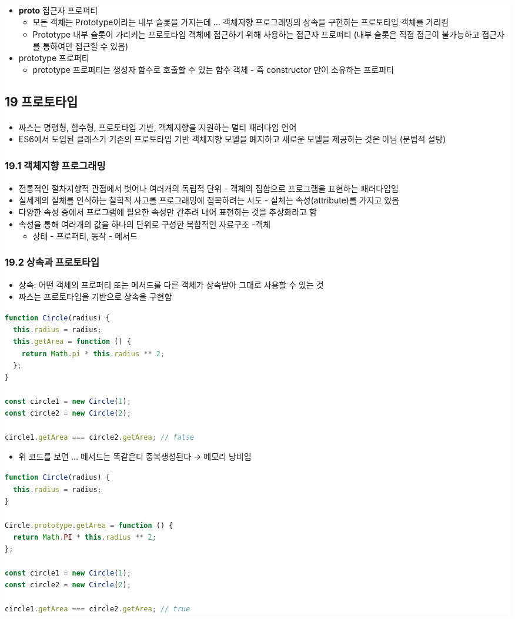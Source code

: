 - **proto** 접근자 프로퍼티
  - 모든 객체는 Prototype이라는 내부 슬롯을 가지는데 … 객체지향 프로그래밍의 상속을 구현하는 프로토타입 객체를 가리킴
  - Prototype 내부 슬롯이 가리키는 프로토타입 객체에 접근하기 위해 사용하는 접근자 프로퍼티
    (내부 슬롯은 직접 접근이 불가능하고 접근자를 통하여만 접근할 수 있음)
- prototype 프로퍼티
  - prototype 프로퍼티는 생성자 함수로 호출할 수 있는 함수 객체 - 즉 constructor 만이 소유하는 프로퍼티

## 19 프로토타입

- 짜스는 명령형, 함수형, 프로토타입 기반, 객체지향을 지원하는 멀티 패러다임 언어
- ES6에서 도입된 클래스가 기존의 프로토타입 기반 객체지향 모델을 폐지하고 새로운 모델을 제공하는 것은 아님 (문법적 설탕)

### 19.1 객체지향 프로그래밍

- 전통적인 절차지향적 관점에서 벗어나 여러개의 독립적 단위 - 객체의 집합으로 프로그램을 표현하는 패러다임임
- 실세계의 실체를 인식하는 철학적 사고를 프로그래밍에 접목하려는 시도 - 실체는 속성(attribute)를 가지고 있음
- 다양한 속성 중에서 프로그램에 필요한 속성만 간추려 내어 표현하는 것을 추상화라고 함
- 속성을 통해 여러개의 값을 하나의 단위로 구성한 복합적인 자료구조 -객체
  - 상태 - 프로퍼티, 동작 - 메서드

### 19.2 상속과 프로토타입

- 상속: 어떤 객체의 프로퍼티 또는 메서드를 다른 객체가 상속받아 그대로 사용할 수 있는 것
- 짜스는 프로토타입을 기반으로 상속을 구현함

```jsx
function Circle(radius) {
  this.radius = radius;
  this.getArea = function () {
    return Math.pi * this.radius ** 2;
  };
}

const circle1 = new Circle(1);
const circle2 = new Circle(2);

circle1.getArea === circle2.getArea; // false
```

- 위 코드를 보면 … 메서드는 똑같은디 중복생성된다 → 메모리 낭비임

```jsx
function Circle(radius) {
  this.radius = radius;
}

Circle.prototype.getArea = function () {
  return Math.PI * this.radius ** 2;
};

const circle1 = new Circle(1);
const circle2 = new Circle(2);

circle1.getArea === circle2.getArea; // true
```
